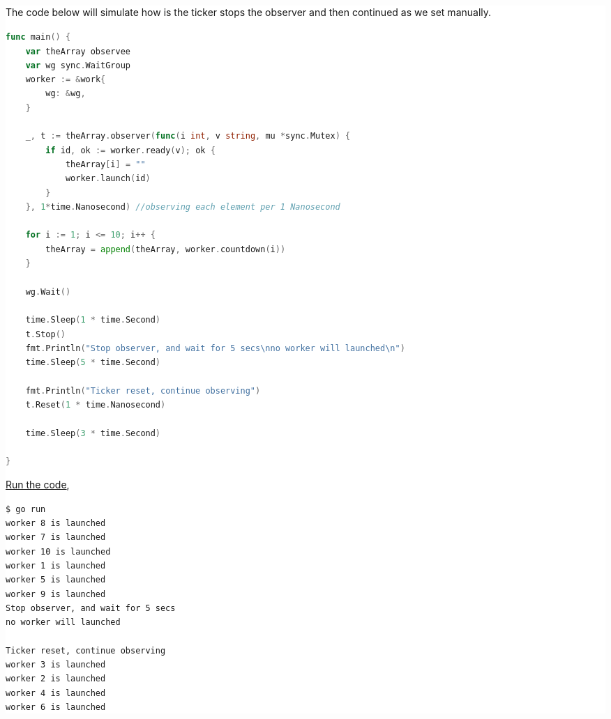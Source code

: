 The code below will simulate how is the ticker stops the observer and then continued as we set manually.

```go
func main() {
    var theArray observee
    var wg sync.WaitGroup
    worker := &work{
        wg: &wg,
    }

    _, t := theArray.observer(func(i int, v string, mu *sync.Mutex) {
        if id, ok := worker.ready(v); ok {
            theArray[i] = ""
            worker.launch(id)
        }
    }, 1*time.Nanosecond) //observing each element per 1 Nanosecond

    for i := 1; i <= 10; i++ {
        theArray = append(theArray, worker.countdown(i))
    }

    wg.Wait()

    time.Sleep(1 * time.Second)
    t.Stop()
    fmt.Println("Stop observer, and wait for 5 secs\nno worker will launched\n")
    time.Sleep(5 * time.Second)

    fmt.Println("Ticker reset, continue observing")
    t.Reset(1 * time.Nanosecond)

    time.Sleep(3 * time.Second)

}
```
[Run the code](https://play.golang.org/p/XjHrXUUVChF), 
```text
$ go run 
worker 8 is launched
worker 7 is launched
worker 10 is launched
worker 1 is launched
worker 5 is launched
worker 9 is launched
Stop observer, and wait for 5 secs
no worker will launched

Ticker reset, continue observing
worker 3 is launched
worker 2 is launched
worker 4 is launched
worker 6 is launched
```
